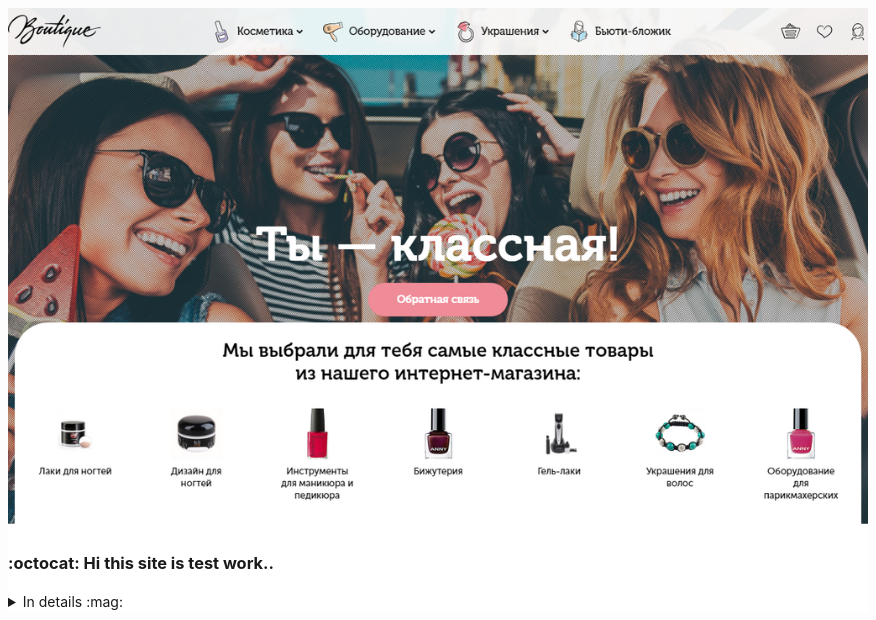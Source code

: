<img src=https://raw.githubusercontent.com/Brendan8c/Test-layout-0/master/img/localhost_3000.png width="100%">

### :octocat: Hi this site is test work..

<details><summary>In details :mag:</summary></details>